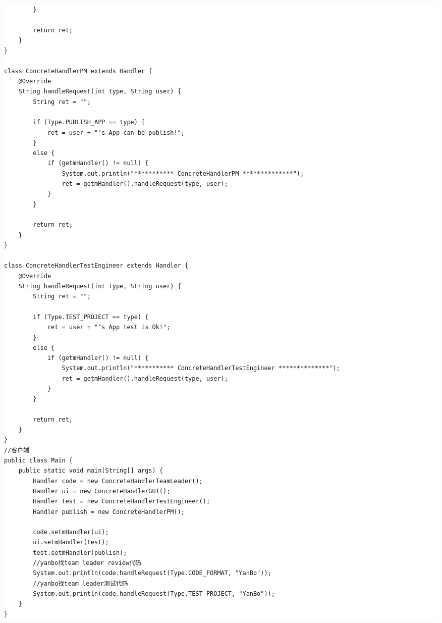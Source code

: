 ```
        }

        return ret;
    }
}

class ConcreteHandlerPM extends Handler {
    @Override
    String handleRequest(int type, String user) {
        String ret = "";

        if (Type.PUBLISH_APP == type) {
            ret = user + "’s App can be publish!";
        }
        else {
            if (getmHandler() != null) {
                System.out.println("*********** ConcreteHandlerPM **************");
                ret = getmHandler().handleRequest(type, user);
            }
        }

        return ret;
    }
}

class ConcreteHandlerTestEngineer extends Handler {
    @Override
    String handleRequest(int type, String user) {
        String ret = "";

        if (Type.TEST_PROJECT == type) {
            ret = user + "’s App test is Ok!";
        }
        else {
            if (getmHandler() != null) {
                System.out.println("*********** ConcreteHandlerTestEngineer **************");
                ret = getmHandler().handleRequest(type, user);
            }
        }

        return ret;
    }
}
//客户端
public class Main {
    public static void main(String[] args) {
        Handler code = new ConcreteHandlerTeamLeader();
        Handler ui = new ConcreteHandlerGUI();
        Handler test = new ConcreteHandlerTestEngineer();
        Handler publish = new ConcreteHandlerPM();

        code.setmHandler(ui);
        ui.setmHandler(test);
        test.setmHandler(publish);
        //yanbo找team leader review代码
        System.out.println(code.handleRequest(Type.CODE_FORMAT, "YanBo"));
        //yanbo找team leader测试代码
        System.out.println(code.handleRequest(Type.TEST_PROJECT, "YanBo"));
    }
}
```
